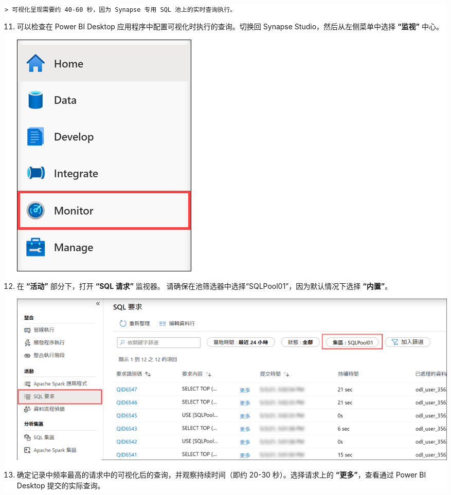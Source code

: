     > 可视化呈现需要约 40-60 秒，因为 Synapse 专用 SQL 池上的实时查询执行。

11. 可以检查在 Power BI Desktop 应用程序中配置可视化时执行的查询。切换回 Synapse Studio，然后从左侧菜单中选择 **“监视”** 中心。

    ![已选择“监视”中心。](media/monitor-hub.png "Monitor hub")

12. 在 **“活动”** 部分下，打开 **“SQL 请求”** 监视器。 请确保在池筛选器中选择“SQLPool01”，因为默认情况下选择 **“内置”**。

    ![从 Synapse Studio 打开查询监视。](media/monitor-query-execution.png "Monitor SQL queries")

13. 确定记录中频率最高的请求中的可视化后的查询，并观察持续时间（即约 20-30 秒）。选择请求上的 **“更多”**，查看通过 Power BI Desktop 提交的实际查询。
